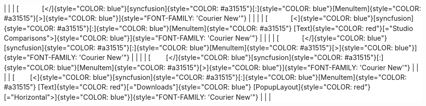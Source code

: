 |                                                                                                                                                                                                                                                                                                                                                                                                                                                                                                                                             |
| [            [\</]{style="COLOR: blue"}[syncfusion]{style="COLOR: #a31515"}[:]{style="COLOR: blue"}[MenuItem]{style="COLOR: #a31515"}[\>]{style="COLOR: blue"}]{style="FONT-FAMILY: 'Courier New'"}                                                                                                                                                                                                                                                                                                                                         |
|                                                                                                                                                                                                                                                                                                                                                                                                                                                                                                                                             |
| [            [\<]{style="COLOR: blue"}[syncfusion]{style="COLOR: #a31515"}[:]{style="COLOR: blue"}[MenuItem]{style="COLOR: #a31515"} [Text]{style="COLOR: red"}[=\"Studio Comparisons\"\>]{style="COLOR: blue"}]{style="FONT-FAMILY: 'Courier New'"}                                                                                                                                                                                                                                                                                        |
|                                                                                                                                                                                                                                                                                                                                                                                                                                                                                                                                             |
| [            [\</]{style="COLOR: blue"}[syncfusion]{style="COLOR: #a31515"}[:]{style="COLOR: blue"}[MenuItem]{style="COLOR: #a31515"}[\>]{style="COLOR: blue"}]{style="FONT-FAMILY: 'Courier New'"}                                                                                                                                                                                                                                                                                                                                         |
|                                                                                                                                                                                                                                                                                                                                                                                                                                                                                                                                             |
| [        [\</]{style="COLOR: blue"}[syncfusion]{style="COLOR: #a31515"}[:]{style="COLOR: blue"}[MenuItem]{style="COLOR: #a31515"}[\>]{style="COLOR: blue"}]{style="FONT-FAMILY: 'Courier New'"}                                                                                                                                                                                                                                                                                                                                             |
|                                                                                                                                                                                                                                                                                                                                                                                                                                                                                                                                             |
| [        [\<]{style="COLOR: blue"}[syncfusion]{style="COLOR: #a31515"}[:]{style="COLOR: blue"}[MenuItem]{style="COLOR: #a31515"} [Text]{style="COLOR: red"}[=\"Downloads\"]{style="COLOR: blue"} [PopupLayout]{style="COLOR: red"}[=\"Horizontal\"\>]{style="COLOR: blue"}]{style="FONT-FAMILY: 'Courier New'"}                                                                                                                                                                                                                             |
|                                                                                                                                                                                                                                                                                                                                                                                                                                                                                                                                             |